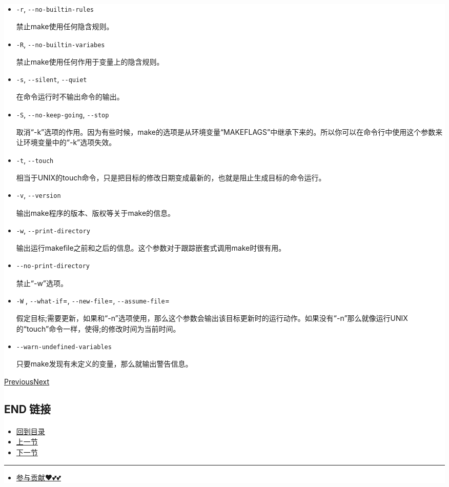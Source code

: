 - `-r`, `--no-builtin-rules`

  禁止make使用任何隐含规则。

- `-R`, `--no-builtin-variabes`

  禁止make使用任何作用于变量上的隐含规则。

- `-s`, `--silent`, `--quiet`

  在命令运行时不输出命令的输出。

- `-S`, `--no-keep-going`, `--stop`

  取消“-k”选项的作用。因为有些时候，make的选项是从环境变量“MAKEFLAGS”中继承下来的。所以你可以在命令行中使用这个参数来让环境变量中的“-k”选项失效。

- `-t`, `--touch`

  相当于UNIX的touch命令，只是把目标的修改日期变成最新的，也就是阻止生成目标的命令运行。

- `-v`, `--version`

  输出make程序的版本、版权等关于make的信息。

- `-w`, `--print-directory`

  输出运行makefile之前和之后的信息。这个参数对于跟踪嵌套式调用make时很有用。

- `--no-print-directory`

  禁止“-w”选项。

- `-W` *<file>*, `--what-if`=*<file>*, `--new-file`=*<file>*, `--assume-file`=*<file>*

  假定目标<file>;需要更新，如果和“-n”选项使用，那么这个参数会输出该目标更新时的运行动作。如果没有“-n”那么就像运行UNIX的“touch”命令一样，使得<file>;的修改时间为当前时间。

- `--warn-undefined-variables`

  只要make发现有未定义的变量，那么就输出警告信息。

[ Previous](https://seisman.github.io/how-to-write-makefile/functions.html)[Next ](https://seisman.github.io/how-to-write-makefile/implicit_rules.html)



## END 链接

+ [回到目录](../README.md)
+ [上一节](4.md)
+ [下一节](6.md)
---
+ [参与贡献❤️💕💕](https://github.com/3293172751/Block_Chain/blob/master/Git/git-contributor.md)